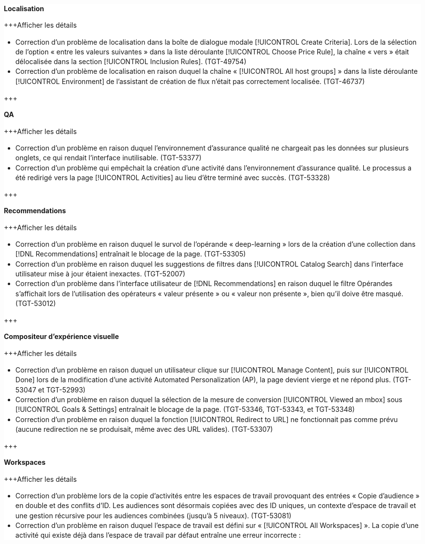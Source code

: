 **Localisation**

+++Afficher les détails
* Correction d’un problème de localisation dans la boîte de dialogue modale [!UICONTROL Create Criteria]. Lors de la sélection de l’option « entre les valeurs suivantes » dans la liste déroulante [!UICONTROL Choose Price Rule], la chaîne « vers » était délocalisée dans la section [!UICONTROL Inclusion Rules]. (TGT-49754)
* Correction d’un problème de localisation en raison duquel la chaîne « [!UICONTROL All host groups] » dans la liste déroulante [!UICONTROL Environment] de l’assistant de création de flux n’était pas correctement localisée. (TGT-46737)

+++

**QA**

+++Afficher les détails
* Correction d’un problème en raison duquel l’environnement d’assurance qualité ne chargeait pas les données sur plusieurs onglets, ce qui rendait l’interface inutilisable. (TGT-53377)
* Correction d’un problème qui empêchait la création d’une activité dans l’environnement d’assurance qualité. Le processus a été redirigé vers la page [!UICONTROL Activities] au lieu d’être terminé avec succès. (TGT-53328)

+++

**Recommendations**

+++Afficher les détails
* Correction d’un problème en raison duquel le survol de l’opérande « deep-learning » lors de la création d’une collection dans [!DNL Recommendations] entraînait le blocage de la page. (TGT-53305)
* Correction d’un problème en raison duquel les suggestions de filtres dans [!UICONTROL Catalog Search] dans l’interface utilisateur mise à jour étaient inexactes. (TGT-52007)
* Correction d’un problème dans l’interface utilisateur de [!DNL Recommendations] en raison duquel le filtre Opérandes s’affichait lors de l’utilisation des opérateurs « valeur présente » ou « valeur non présente », bien qu’il doive être masqué. (TGT-53012)

+++

**Compositeur d’expérience visuelle**

+++Afficher les détails
* Correction d’un problème en raison duquel un utilisateur clique sur [!UICONTROL Manage Content], puis sur [!UICONTROL Done] lors de la modification d’une activité Automated Personalization (AP), la page devient vierge et ne répond plus. (TGT-53047 et TGT-52993)
* Correction d’un problème en raison duquel la sélection de la mesure de conversion [!UICONTROL Viewed an mbox] sous [!UICONTROL Goals & Settings] entraînait le blocage de la page. (TGT-53346, TGT-53343, et TGT-53348)
* Correction d’un problème en raison duquel la fonction [!UICONTROL Redirect to URL] ne fonctionnait pas comme prévu (aucune redirection ne se produisait, même avec des URL valides). (TGT-53307)

+++

**Workspaces**

+++Afficher les détails
* Correction d’un problème lors de la copie d’activités entre les espaces de travail provoquant des entrées « Copie d’audience » en double et des conflits d’ID. Les audiences sont désormais copiées avec des ID uniques, un contexte d’espace de travail et une gestion récursive pour les audiences combinées (jusqu’à 5 niveaux). (TGT-53081)
* Correction d’un problème en raison duquel l’espace de travail est défini sur « [!UICONTROL All Workspaces] ». La copie d’une activité qui existe déjà dans l’espace de travail par défaut entraîne une erreur incorrecte :

